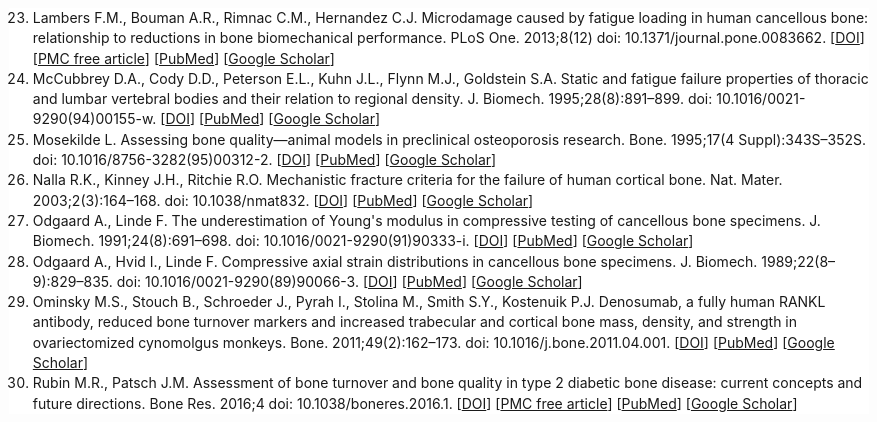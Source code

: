 23. Lambers F.M., Bouman A.R., Rimnac C.M., Hernandez C.J. Microdamage caused by fatigue loading in human cancellous bone: relationship to reductions in bone biomechanical performance. PLoS One. 2013;8(12) doi: 10.1371/journal.pone.0083662. [[DOI](https://doi.org/10.1371/journal.pone.0083662)] [[PMC free article](/articles/PMC3875472/)] [[PubMed](https://pubmed.ncbi.nlm.nih.gov/24386247/)] [[Google Scholar](https://scholar.google.com/scholar_lookup?journal=PLoS%20One&title=Microdamage%20caused%20by%20fatigue%20loading%20in%20human%20cancellous%20bone:%20relationship%20to%20reductions%20in%20bone%20biomechanical%20performance&author=F.M.%20Lambers&author=A.R.%20Bouman&author=C.M.%20Rimnac&author=C.J.%20Hernandez&volume=8&issue=12&publication_year=2013&pmid=24386247&doi=10.1371/journal.pone.0083662&)]
24. McCubbrey D.A., Cody D.D., Peterson E.L., Kuhn J.L., Flynn M.J., Goldstein S.A. Static and fatigue failure properties of thoracic and lumbar vertebral bodies and their relation to regional density. J. Biomech. 1995;28(8):891–899. doi: 10.1016/0021-9290(94)00155-w. [[DOI](https://doi.org/10.1016/0021-9290%2894%2900155-w)] [[PubMed](https://pubmed.ncbi.nlm.nih.gov/7673257/)] [[Google Scholar](https://scholar.google.com/scholar_lookup?journal=J.%20Biomech.&title=Static%20and%20fatigue%20failure%20properties%20of%20thoracic%20and%20lumbar%20vertebral%20bodies%20and%20their%20relation%20to%20regional%20density&author=D.A.%20McCubbrey&author=D.D.%20Cody&author=E.L.%20Peterson&author=J.L.%20Kuhn&author=M.J.%20Flynn&volume=28&issue=8&publication_year=1995&pages=891-899&pmid=7673257&doi=10.1016/0021-9290(94)00155-w&)]
25. Mosekilde L. Assessing bone quality—animal models in preclinical osteoporosis research. Bone. 1995;17(4 Suppl):343S–352S. doi: 10.1016/8756-3282(95)00312-2. [[DOI](https://doi.org/10.1016/8756-3282%2895%2900312-2)] [[PubMed](https://pubmed.ncbi.nlm.nih.gov/8579937/)] [[Google Scholar](https://scholar.google.com/scholar_lookup?journal=Bone&title=Assessing%20bone%20quality%E2%80%94animal%20models%20in%20preclinical%20osteoporosis%20research&author=L.%20Mosekilde&volume=17&issue=4%20Suppl&publication_year=1995&pages=343S-352S&pmid=8579937&doi=10.1016/8756-3282(95)00312-2&)]
26. Nalla R.K., Kinney J.H., Ritchie R.O. Mechanistic fracture criteria for the failure of human cortical bone. Nat. Mater. 2003;2(3):164–168. doi: 10.1038/nmat832. [[DOI](https://doi.org/10.1038/nmat832)] [[PubMed](https://pubmed.ncbi.nlm.nih.gov/12612673/)] [[Google Scholar](https://scholar.google.com/scholar_lookup?journal=Nat.%20Mater.&title=Mechanistic%20fracture%20criteria%20for%20the%20failure%20of%20human%20cortical%20bone&author=R.K.%20Nalla&author=J.H.%20Kinney&author=R.O.%20Ritchie&volume=2&issue=3&publication_year=2003&pages=164-168&pmid=12612673&doi=10.1038/nmat832&)]
27. Odgaard A., Linde F. The underestimation of Young's modulus in compressive testing of cancellous bone specimens. J. Biomech. 1991;24(8):691–698. doi: 10.1016/0021-9290(91)90333-i. [[DOI](https://doi.org/10.1016/0021-9290%2891%2990333-i)] [[PubMed](https://pubmed.ncbi.nlm.nih.gov/1918092/)] [[Google Scholar](https://scholar.google.com/scholar_lookup?journal=J.%20Biomech.&title=The%20underestimation%20of%20Young's%20modulus%20in%20compressive%20testing%20of%20cancellous%20bone%20specimens&author=A.%20Odgaard&author=F.%20Linde&volume=24&issue=8&publication_year=1991&pages=691-698&pmid=1918092&doi=10.1016/0021-9290(91)90333-i&)]
28. Odgaard A., Hvid I., Linde F. Compressive axial strain distributions in cancellous bone specimens. J. Biomech. 1989;22(8–9):829–835. doi: 10.1016/0021-9290(89)90066-3. [[DOI](https://doi.org/10.1016/0021-9290%2889%2990066-3)] [[PubMed](https://pubmed.ncbi.nlm.nih.gov/2613718/)] [[Google Scholar](https://scholar.google.com/scholar_lookup?journal=J.%20Biomech.&title=Compressive%20axial%20strain%20distributions%20in%20cancellous%20bone%20specimens&author=A.%20Odgaard&author=I.%20Hvid&author=F.%20Linde&volume=22&issue=8%E2%80%939&publication_year=1989&pages=829-835&pmid=2613718&doi=10.1016/0021-9290(89)90066-3&)]
29. Ominsky M.S., Stouch B., Schroeder J., Pyrah I., Stolina M., Smith S.Y., Kostenuik P.J. Denosumab, a fully human RANKL antibody, reduced bone turnover markers and increased trabecular and cortical bone mass, density, and strength in ovariectomized cynomolgus monkeys. Bone. 2011;49(2):162–173. doi: 10.1016/j.bone.2011.04.001. [[DOI](https://doi.org/10.1016/j.bone.2011.04.001)] [[PubMed](https://pubmed.ncbi.nlm.nih.gov/21497676/)] [[Google Scholar](https://scholar.google.com/scholar_lookup?journal=Bone&title=Denosumab,%20a%20fully%20human%20RANKL%20antibody,%20reduced%20bone%20turnover%20markers%20and%20increased%20trabecular%20and%20cortical%20bone%20mass,%20density,%20and%20strength%20in%20ovariectomized%20cynomolgus%20monkeys&author=M.S.%20Ominsky&author=B.%20Stouch&author=J.%20Schroeder&author=I.%20Pyrah&author=M.%20Stolina&volume=49&issue=2&publication_year=2011&pages=162-173&pmid=21497676&doi=10.1016/j.bone.2011.04.001&)]
30. Rubin M.R., Patsch J.M. Assessment of bone turnover and bone quality in type 2 diabetic bone disease: current concepts and future directions. Bone Res. 2016;4 doi: 10.1038/boneres.2016.1. [[DOI](https://doi.org/10.1038/boneres.2016.1)] [[PMC free article](/articles/PMC4802604/)] [[PubMed](https://pubmed.ncbi.nlm.nih.gov/27019762/)] [[Google Scholar](https://scholar.google.com/scholar_lookup?journal=Bone%20Res.&title=Assessment%20of%20bone%20turnover%20and%20bone%20quality%20in%20type%202%20diabetic%20bone%20disease:%20current%20concepts%20and%20future%20directions&author=M.R.%20Rubin&author=J.M.%20Patsch&volume=4&publication_year=2016&pmid=27019762&doi=10.1038/boneres.2016.1&)]